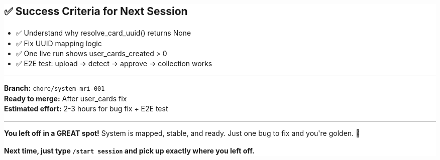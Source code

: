 
## ✅ Success Criteria for Next Session

- ✅ Understand why resolve_card_uuid() returns None
- ✅ Fix UUID mapping logic
- ✅ One live run shows user_cards_created > 0
- ✅ E2E test: upload → detect → approve → collection works

---

**Branch:** `chore/system-mri-001`  
**Ready to merge:** After user_cards fix  
**Estimated effort:** 2-3 hours for bug fix + E2E test

---

**You left off in a GREAT spot!** System is mapped, stable, and ready. Just one bug to fix and you're golden. 🚀

**Next time, just type `/start session` and pick up exactly where you left off.**

